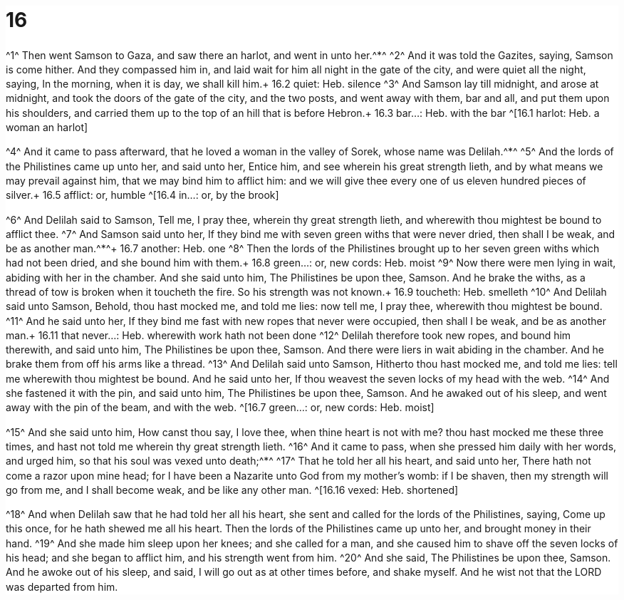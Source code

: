 # 16 
^1^ Then went Samson to Gaza, and saw there an harlot, and went in unto her.^*^ ^2^ And it was told the Gazites, saying, Samson is come hither. And they compassed him in, and laid wait for him all night in the gate of the city, and were quiet all the night, saying, In the morning, when it is day, we shall kill him.+ 16.2 quiet: Heb. silence ^3^ And Samson lay till midnight, and arose at midnight, and took the doors of the gate of the city, and the two posts, and went away with them, bar and all, and put them upon his shoulders, and carried them up to the top of an hill that is before Hebron.+ 16.3 bar…: Heb. with the bar 
^[16.1 harlot: Heb. a woman an harlot]

^4^ And it came to pass afterward, that he loved a woman in the valley of Sorek, whose name was Delilah.^*^ ^5^ And the lords of the Philistines came up unto her, and said unto her, Entice him, and see wherein his great strength lieth, and by what means we may prevail against him, that we may bind him to afflict him: and we will give thee every one of us eleven hundred pieces of silver.+ 16.5 afflict: or, humble 
^[16.4 in…: or, by the brook]

^6^ And Delilah said to Samson, Tell me, I pray thee, wherein thy great strength lieth, and wherewith thou mightest be bound to afflict thee. ^7^ And Samson said unto her, If they bind me with seven green withs that were never dried, then shall I be weak, and be as another man.^*^+ 16.7 another: Heb. one ^8^ Then the lords of the Philistines brought up to her seven green withs which had not been dried, and she bound him with them.+ 16.8 green…: or, new cords: Heb. moist ^9^ Now there were men lying in wait, abiding with her in the chamber. And she said unto him, The Philistines be upon thee, Samson. And he brake the withs, as a thread of tow is broken when it toucheth the fire. So his strength was not known.+ 16.9 toucheth: Heb. smelleth ^10^ And Delilah said unto Samson, Behold, thou hast mocked me, and told me lies: now tell me, I pray thee, wherewith thou mightest be bound. ^11^ And he said unto her, If they bind me fast with new ropes that never were occupied, then shall I be weak, and be as another man.+ 16.11 that never…: Heb. wherewith work hath not been done ^12^ Delilah therefore took new ropes, and bound him therewith, and said unto him, The Philistines be upon thee, Samson. And there were liers in wait abiding in the chamber. And he brake them from off his arms like a thread. ^13^ And Delilah said unto Samson, Hitherto thou hast mocked me, and told me lies: tell me wherewith thou mightest be bound. And he said unto her, If thou weavest the seven locks of my head with the web. ^14^ And she fastened it with the pin, and said unto him, The Philistines be upon thee, Samson. And he awaked out of his sleep, and went away with the pin of the beam, and with the web. 
^[16.7 green…: or, new cords: Heb. moist]

^15^ And she said unto him, How canst thou say, I love thee, when thine heart is not with me? thou hast mocked me these three times, and hast not told me wherein thy great strength lieth. ^16^ And it came to pass, when she pressed him daily with her words, and urged him, so that his soul was vexed unto death;^*^ ^17^ That he told her all his heart, and said unto her, There hath not come a razor upon mine head; for I have been a Nazarite unto God from my mother’s womb: if I be shaven, then my strength will go from me, and I shall become weak, and be like any other man. 
^[16.16 vexed: Heb. shortened]

^18^ And when Delilah saw that he had told her all his heart, she sent and called for the lords of the Philistines, saying, Come up this once, for he hath shewed me all his heart. Then the lords of the Philistines came up unto her, and brought money in their hand. ^19^ And she made him sleep upon her knees; and she called for a man, and she caused him to shave off the seven locks of his head; and she began to afflict him, and his strength went from him. ^20^ And she said, The Philistines be upon thee, Samson. And he awoke out of his sleep, and said, I will go out as at other times before, and shake myself. And he wist not that the LORD was departed from him. 
